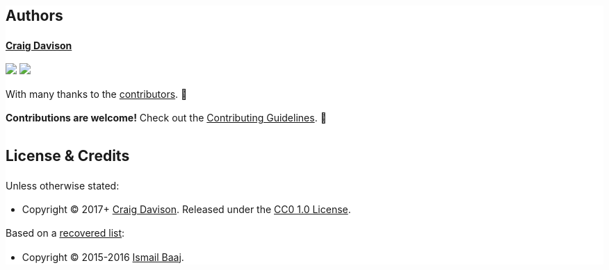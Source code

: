 ## Authors

**[Craig Davison](https://davison.io)**

[![](https://img.shields.io/github/followers/davisonio.svg?style=social&label=Follow%20davisonio)](https://github.com/davisonio) [![](https://img.shields.io/twitter/follow/davisonio.svg?style=social)](https://twitter.com/davisonio)

With many thanks to the [contributors](https://github.com/davisonio/awesome-gif/graphs/contributors). :clap:

**Contributions are welcome!** Check out the [Contributing Guidelines](https://github.com/davisonio/awesome-gif/blob/master/CONTRIBUTING.md). :raised_hands:

## License & Credits

Unless otherwise stated:

- Copyright © 2017+ [Craig Davison](https://davison.io). Released under the [CC0 1.0 License](https://creativecommons.org/publicdomain/zero/1.0/).

Based on a [recovered list](https://github.com/sindresorhus/awesome/issues/872):

- Copyright © 2015-2016 [Ismail Baaj](http://ismailbaaj.fr).

